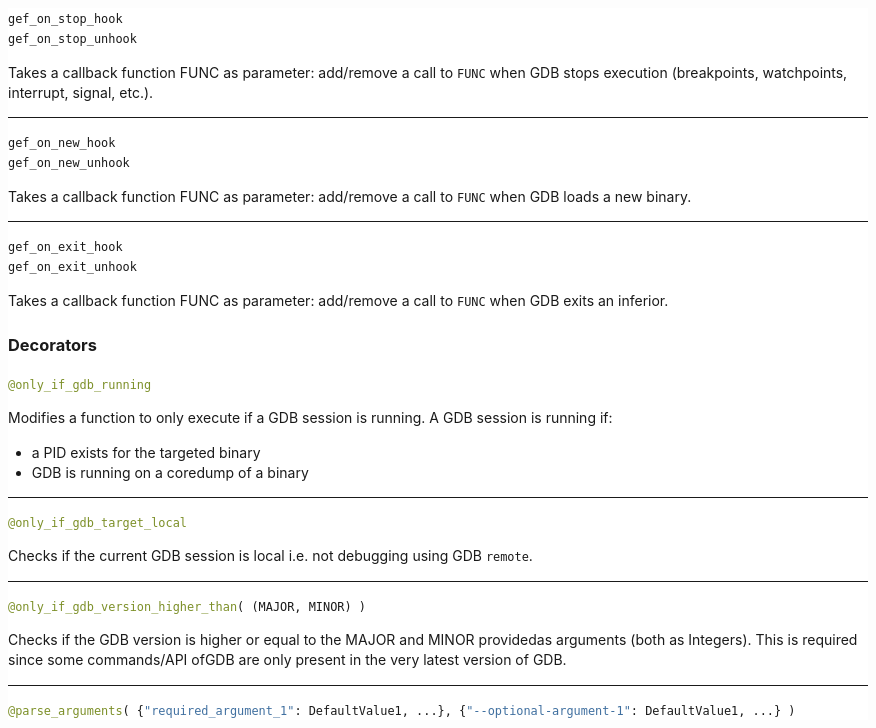 
```python
gef_on_stop_hook
gef_on_stop_unhook
```

Takes a callback function FUNC as parameter: add/remove a call to `FUNC` when GDB stops execution (breakpoints, watchpoints, interrupt, signal, etc.).

---

```python
gef_on_new_hook
gef_on_new_unhook
```

Takes a callback function FUNC as parameter: add/remove a call to `FUNC` when GDB loads a new binary.

---

```python
gef_on_exit_hook
gef_on_exit_unhook
```

Takes a callback function FUNC as parameter: add/remove a call to `FUNC` when GDB exits an inferior.


### Decorators ###

```python
@only_if_gdb_running
```

Modifies a function to only execute if a GDB session is running. A GDB session is running if:
* a PID exists for the targeted binary
* GDB is running on a coredump of a binary

---

```python
@only_if_gdb_target_local
```
Checks if the current GDB session is local i.e. not debugging using GDB `remote`.

---

```python
@only_if_gdb_version_higher_than( (MAJOR, MINOR) )
```

Checks if the GDB version is higher or equal to the MAJOR and MINOR providedas arguments (both as Integers). This is required since some commands/API ofGDB are only present in the very latest version of GDB.

---

```python
@parse_arguments( {"required_argument_1": DefaultValue1, ...}, {"--optional-argument-1": DefaultValue1, ...} )
```
